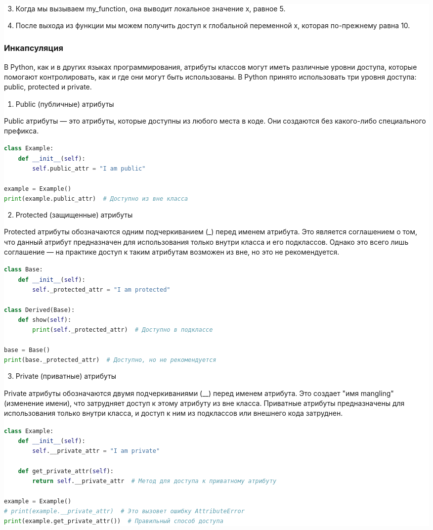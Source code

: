 3. Когда мы вызываем my_function, она выводит локальное значение x, равное 5.

4. После выхода из функции мы можем получить доступ к глобальной переменной x, которая по-прежнему равна 10.

### Инкапсуляция

В Python, как и в других языках программирования, атрибуты классов могут иметь различные уровни доступа, которые помогают контролировать, как и где они могут быть использованы. В Python принято использовать три уровня доступа: public, protected и private.

1. Public (публичные) атрибуты

Public атрибуты — это атрибуты, которые доступны из любого места в коде. Они создаются без какого-либо специального префикса.

```Python
class Example:
    def __init__(self):
        self.public_attr = "I am public"

example = Example()
print(example.public_attr)  # Доступно из вне класса
```

2. Protected (защищенные) атрибуты

Protected атрибуты обозначаются одним подчеркиванием (_) перед именем атрибута. Это является соглашением о том, что данный атрибут предназначен для использования только внутри класса и его подклассов. Однако это всего лишь соглашение — на практике доступ к таким атрибутам возможен из вне, но это не рекомендуется.

```Python
class Base:
    def __init__(self):
        self._protected_attr = "I am protected"

class Derived(Base):
    def show(self):
        print(self._protected_attr)  # Доступно в подклассе

base = Base()
print(base._protected_attr)  # Доступно, но не рекомендуется
```

3. Private (приватные) атрибуты

Private атрибуты обозначаются двумя подчеркиваниями (__) перед именем атрибута. Это создает "имя mangling" (изменение имени), что затрудняет доступ к этому атрибуту из вне класса. Приватные атрибуты предназначены для использования только внутри класса, и доступ к ним из подклассов или внешнего кода затруднен.

```Python
class Example:
    def __init__(self):
        self.__private_attr = "I am private"

    def get_private_attr(self):
        return self.__private_attr  # Метод для доступа к приватному атрибуту

example = Example()
# print(example.__private_attr)  # Это вызовет ошибку AttributeError
print(example.get_private_attr())  # Правильный способ доступа
```
